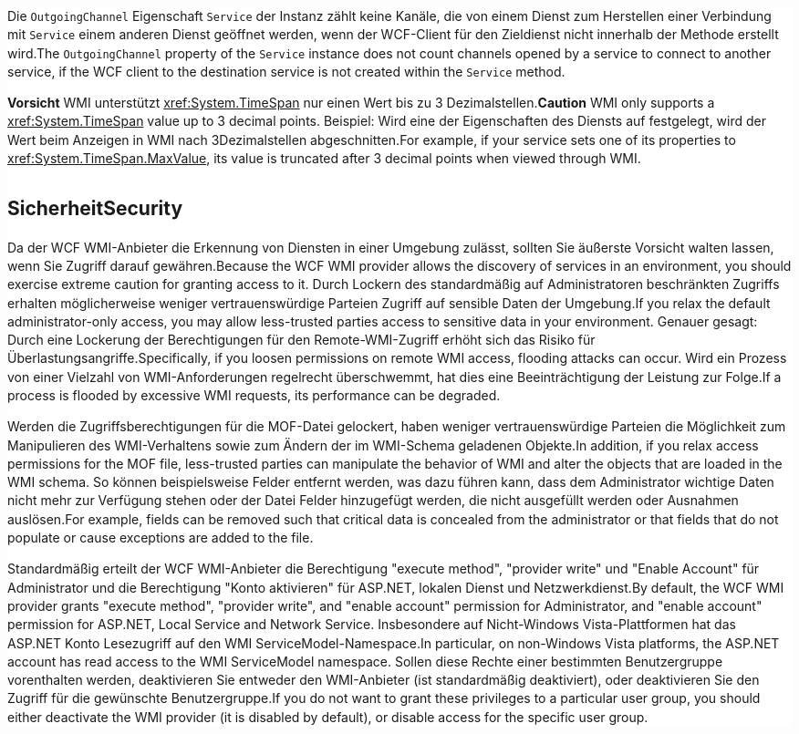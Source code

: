  <span data-ttu-id="f9ffb-136">Die `OutgoingChannel` Eigenschaft `Service` der Instanz zählt keine Kanäle, die von einem Dienst zum Herstellen einer Verbindung mit `Service` einem anderen Dienst geöffnet werden, wenn der WCF-Client für den Zieldienst nicht innerhalb der Methode erstellt wird.</span><span class="sxs-lookup"><span data-stu-id="f9ffb-136">The `OutgoingChannel` property of the `Service` instance does not count channels opened by a service to connect to another service, if the WCF client to the destination service is not created within the `Service` method.</span></span>  
  
 <span data-ttu-id="f9ffb-137">**Vorsicht** WMI unterstützt <xref:System.TimeSpan> nur einen Wert bis zu 3 Dezimalstellen.</span><span class="sxs-lookup"><span data-stu-id="f9ffb-137">**Caution** WMI only supports a <xref:System.TimeSpan> value up to 3 decimal points.</span></span> <span data-ttu-id="f9ffb-138">Beispiel: Wird eine der Eigenschaften des Diensts auf  festgelegt, wird der Wert beim Anzeigen in WMI nach 3Dezimalstellen abgeschnitten.</span><span class="sxs-lookup"><span data-stu-id="f9ffb-138">For example, if your service sets one of its properties to <xref:System.TimeSpan.MaxValue>, its value is truncated after 3 decimal points when viewed through WMI.</span></span>  
  
## <a name="security"></a><span data-ttu-id="f9ffb-139">Sicherheit</span><span class="sxs-lookup"><span data-stu-id="f9ffb-139">Security</span></span>  
 <span data-ttu-id="f9ffb-140">Da der WCF WMI-Anbieter die Erkennung von Diensten in einer Umgebung zulässt, sollten Sie äußerste Vorsicht walten lassen, wenn Sie Zugriff darauf gewähren.</span><span class="sxs-lookup"><span data-stu-id="f9ffb-140">Because the WCF WMI provider allows the discovery of services in an environment, you should exercise extreme caution for granting access to it.</span></span> <span data-ttu-id="f9ffb-141">Durch Lockern des standardmäßig auf Administratoren beschränkten Zugriffs erhalten möglicherweise weniger vertrauenswürdige Parteien Zugriff auf sensible Daten der Umgebung.</span><span class="sxs-lookup"><span data-stu-id="f9ffb-141">If you relax the default administrator-only access, you may allow less-trusted parties access to sensitive data in your environment.</span></span> <span data-ttu-id="f9ffb-142">Genauer gesagt: Durch eine Lockerung der Berechtigungen für den Remote-WMI-Zugriff erhöht sich das Risiko für Überlastungsangriffe.</span><span class="sxs-lookup"><span data-stu-id="f9ffb-142">Specifically, if you loosen permissions on remote WMI access, flooding attacks can occur.</span></span> <span data-ttu-id="f9ffb-143">Wird ein Prozess von einer Vielzahl von WMI-Anforderungen regelrecht überschwemmt, hat dies eine Beeinträchtigung der Leistung zur Folge.</span><span class="sxs-lookup"><span data-stu-id="f9ffb-143">If a process is flooded by excessive WMI requests, its performance can be degraded.</span></span>  
  
 <span data-ttu-id="f9ffb-144">Werden die Zugriffsberechtigungen für die MOF-Datei gelockert, haben weniger vertrauenswürdige Parteien die Möglichkeit zum Manipulieren des WMI-Verhaltens sowie zum Ändern der im WMI-Schema geladenen Objekte.</span><span class="sxs-lookup"><span data-stu-id="f9ffb-144">In addition, if you relax access permissions for the MOF file, less-trusted parties can manipulate the behavior of WMI and alter the objects that are loaded in the WMI schema.</span></span> <span data-ttu-id="f9ffb-145">So können beispielsweise Felder entfernt werden, was dazu führen kann, dass dem Administrator wichtige Daten nicht mehr zur Verfügung stehen oder der Datei Felder hinzugefügt werden, die nicht ausgefüllt werden oder Ausnahmen auslösen.</span><span class="sxs-lookup"><span data-stu-id="f9ffb-145">For example, fields can be removed such that critical data is concealed from the administrator or that fields that do not populate or cause exceptions are added to the file.</span></span>  
  
 <span data-ttu-id="f9ffb-146">Standardmäßig erteilt der WCF WMI-Anbieter die Berechtigung "execute method", "provider write" und "Enable Account" für Administrator und die Berechtigung "Konto aktivieren" für ASP.NET, lokalen Dienst und Netzwerkdienst.</span><span class="sxs-lookup"><span data-stu-id="f9ffb-146">By default, the WCF WMI provider grants "execute method", "provider write", and "enable account" permission for Administrator, and "enable account" permission for ASP.NET, Local Service and Network Service.</span></span> <span data-ttu-id="f9ffb-147">Insbesondere auf Nicht-Windows Vista-Plattformen hat das ASP.NET Konto Lesezugriff auf den WMI ServiceModel-Namespace.</span><span class="sxs-lookup"><span data-stu-id="f9ffb-147">In particular, on non-Windows Vista platforms, the ASP.NET account has read access to the WMI ServiceModel namespace.</span></span> <span data-ttu-id="f9ffb-148">Sollen diese Rechte einer bestimmten Benutzergruppe vorenthalten werden, deaktivieren Sie entweder den WMI-Anbieter (ist standardmäßig deaktiviert), oder deaktivieren Sie den Zugriff für die gewünschte Benutzergruppe.</span><span class="sxs-lookup"><span data-stu-id="f9ffb-148">If you do not want to grant these privileges to a particular user group, you should either deactivate the WMI provider (it is disabled by default), or disable access for the specific user group.</span></span>  
  